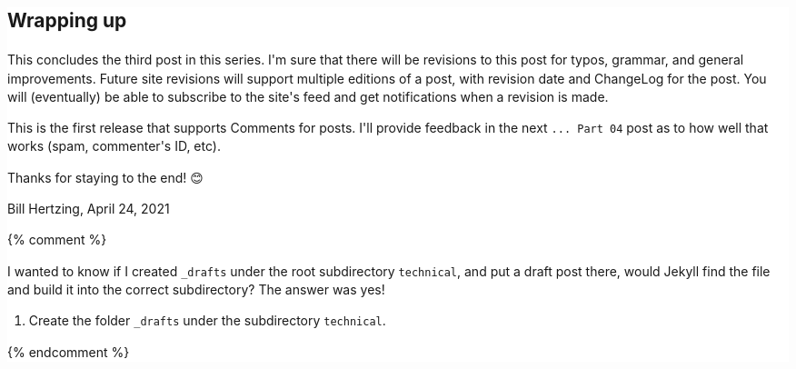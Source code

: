 ## Wrapping up

This concludes the third post in this series. I'm sure that there will be revisions to this post for typos, grammar, and general improvements. Future site revisions will support multiple editions of a post, with revision date and ChangeLog for the post. You will (eventually) be able to subscribe to the site's feed and get notifications when a revision is made.

This is the first release that supports Comments for posts. I'll provide feedback in the next `... Part 04` post as to how well that works (spam, commenter's ID, etc).

Thanks for staying to the end! 😊

Bill Hertzing, April 24, 2021

{% comment %}

I wanted to know if I created `_drafts` under the root subdirectory `technical`, and put a draft post there, would Jekyll find the file and build it into the correct subdirectory? The answer was yes!

1. Create the folder `_drafts` under the subdirectory `technical`.

{% endcomment %}
